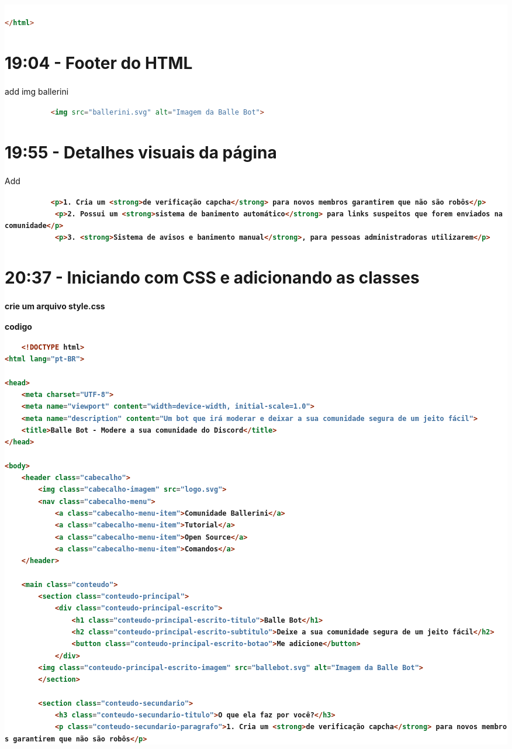 ```html

</html>
```
# 19:04 - Footer do HTML
add img ballerini
```html
           <img src="ballerini.svg" alt="Imagem da Balle Bot">
```
# 19:55 - Detalhes visuais da página
Add <strong>
```html
           <p>1. Cria um <strong>de verificação capcha</strong> para novos membros garantirem que não são robôs</p>
            <p>2. Possui um <strong>sistema de banimento automático</strong> para links suspeitos que forem enviados na comunidade</p>
            <p>3. <strong>Sistema de avisos e banimento manual</strong>, para pessoas administradoras utilizarem</p>
```
# 20:37 - Iniciando com CSS e adicionando as classes
crie um arquivo style.css

codigo
```html
    <!DOCTYPE html>
<html lang="pt-BR">

<head>
    <meta charset="UTF-8">
    <meta name="viewport" content="width=device-width, initial-scale=1.0">
    <meta name="description" content="Um bot que irá moderar e deixar a sua comunidade segura de um jeito fácil">
    <title>Balle Bot - Modere a sua comunidade do Discord</title>
</head>

<body>
    <header class="cabecalho">
        <img class="cabecalho-imagem" src="logo.svg">
        <nav class="cabecalho-menu">
            <a class="cabecalho-menu-item">Comunidade Ballerini</a>
            <a class="cabecalho-menu-item">Tutorial</a>
            <a class="cabecalho-menu-item">Open Source</a>
            <a class="cabecalho-menu-item">Comandos</a>
    </header>

    <main class="conteudo">
        <section class="conteudo-principal">
            <div class="conteudo-principal-escrito">
                <h1 class="conteudo-principal-escrito-titulo">Balle Bot</h1>
                <h2 class="conteudo-principal-escrito-subtitulo">Deixe a sua comunidade segura de um jeito fácil</h2>
                <button class="conteudo-principal-escrito-botao">Me adicione</button>
            </div>
        <img class="conteudo-principal-escrito-imagem" src="ballebot.svg" alt="Imagem da Balle Bot">
        </section>

        <section class="conteudo-secundario">
            <h3 class="conteudo-secundario-titulo">O que ela faz por você?</h3>
            <p class="conteudo-secundario-paragrafo">1. Cria um <strong>de verificação capcha</strong> para novos membros garantirem que não são robôs</p>
```